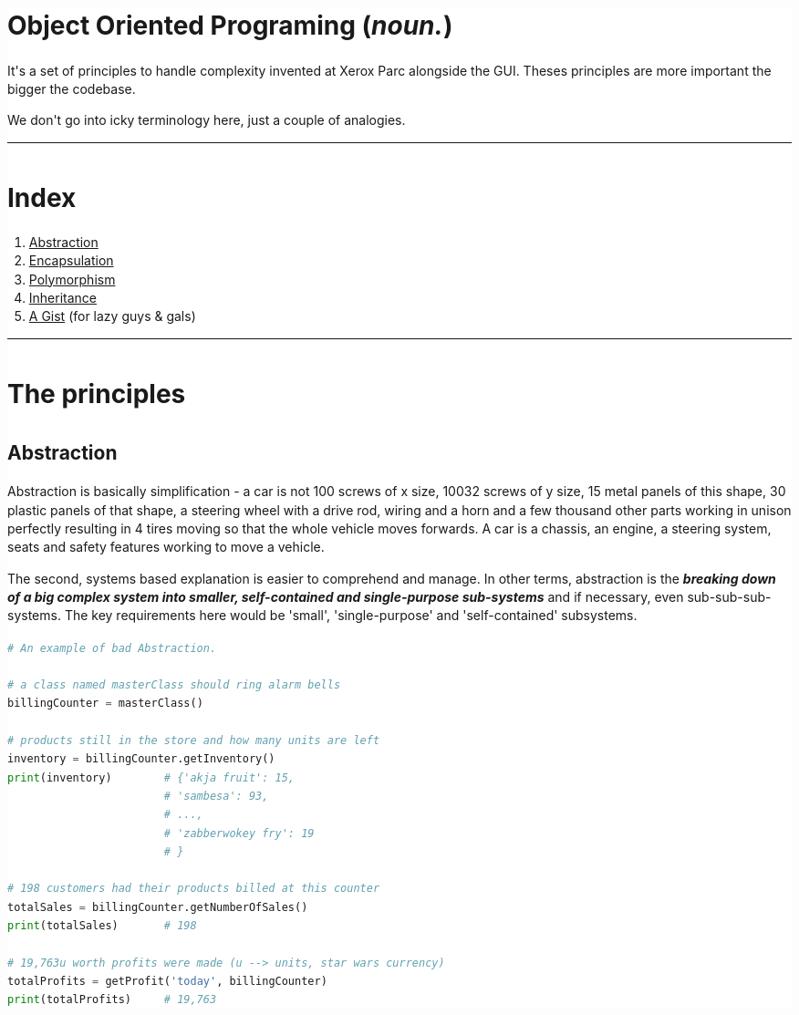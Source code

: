 



# Object Oriented Programing (*noun.*)

It's a set of principles to handle complexity invented at Xerox Parc alongside the GUI.
Theses principles are more important the bigger the codebase.

We don't go into icky terminology here, just a couple of analogies.

______________________________________________________________________

# Index

1. [Abstraction](#Abstraction)
2. [Encapsulation](#Encapsulation)
3. [Polymorphism](#Polymorphism)
4. [Inheritance](#Inheritance)
5. [A Gist](#Gist) (for lazy guys & gals)

______________________________________________________________________

# The principles

## Abstraction

Abstraction is basically simplification - a car is not 100 screws of x size, 10032 screws
of y size, 15 metal panels of this shape, 30 plastic panels of that shape, a steering
wheel with a drive rod, wiring and a horn and a few thousand other parts working in unison
perfectly resulting in 4 tires moving so that the whole vehicle moves forwards. A car is
a chassis, an engine, a steering system, seats and safety features working to move a
vehicle.

The second, systems based explanation is easier to comprehend and manage. In other terms,
abstraction is the ***breaking down of a big complex system
into smaller, self-contained and single-purpose sub-systems*** and if necessary, even
sub-sub-sub-systems. The key requirements here would be 'small', 'single-purpose' and
'self-contained' subsystems.

```python
# An example of bad Abstraction.

# a class named masterClass should ring alarm bells
billingCounter = masterClass()

# products still in the store and how many units are left
inventory = billingCounter.getInventory()
print(inventory)        # {'akja fruit': 15,
                        # 'sambesa': 93,
                        # ...,
                        # 'zabberwokey fry': 19
                        # }

# 198 customers had their products billed at this counter
totalSales = billingCounter.getNumberOfSales()
print(totalSales)       # 198

# 19,763u worth profits were made (u --> units, star wars currency)
totalProfits = getProfit('today', billingCounter)
print(totalProfits)     # 19,763
```
